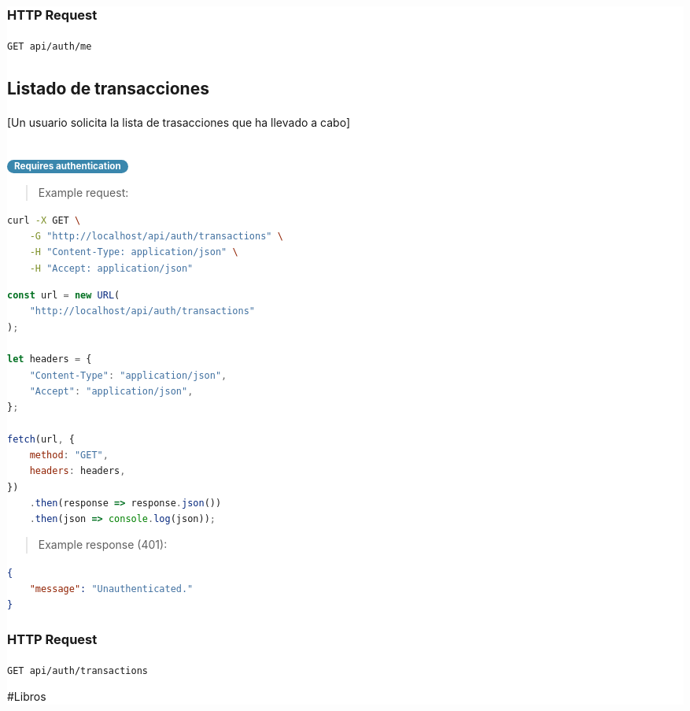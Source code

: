 ### HTTP Request
`GET api/auth/me`





## Listado de transacciones
[Un usuario solicita la lista de trasacciones que ha llevado a cabo]

<br><small style="padding: 1px 9px 2px;font-weight: bold;white-space: nowrap;color: #ffffff;-webkit-border-radius: 9px;-moz-border-radius: 9px;border-radius: 9px;background-color: #3a87ad;">Requires authentication</small>
> Example request:

```bash
curl -X GET \
    -G "http://localhost/api/auth/transactions" \
    -H "Content-Type: application/json" \
    -H "Accept: application/json"
```

```javascript
const url = new URL(
    "http://localhost/api/auth/transactions"
);

let headers = {
    "Content-Type": "application/json",
    "Accept": "application/json",
};

fetch(url, {
    method: "GET",
    headers: headers,
})
    .then(response => response.json())
    .then(json => console.log(json));
```


> Example response (401):

```json
{
    "message": "Unauthenticated."
}
```

### HTTP Request
`GET api/auth/transactions`




#Libros
